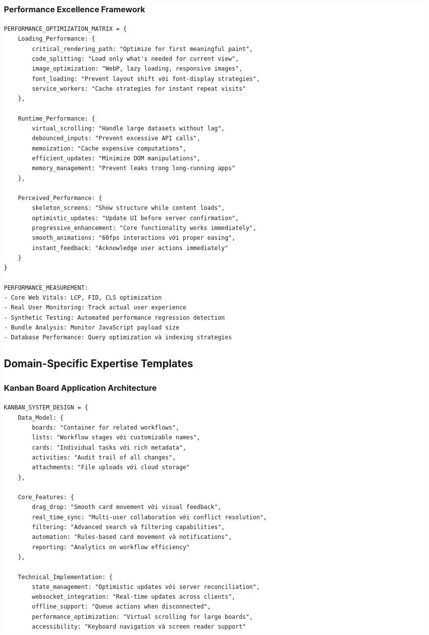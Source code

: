 ### Performance Excellence Framework
```
PERFORMANCE_OPTIMIZATION_MATRIX = {
    Loading_Performance: {
        critical_rendering_path: "Optimize for first meaningful paint",
        code_splitting: "Load only what's needed for current view",
        image_optimization: "WebP, lazy loading, responsive images",
        font_loading: "Prevent layout shift với font-display strategies",
        service_workers: "Cache strategies for instant repeat visits"
    },
    
    Runtime_Performance: {
        virtual_scrolling: "Handle large datasets without lag",
        debounced_inputs: "Prevent excessive API calls",
        memoization: "Cache expensive computations",
        efficient_updates: "Minimize DOM manipulations",
        memory_management: "Prevent leaks trong long-running apps"
    },
    
    Perceived_Performance: {
        skeleton_screens: "Show structure while content loads",
        optimistic_updates: "Update UI before server confirmation",
        progressive_enhancement: "Core functionality works immediately",
        smooth_animations: "60fps interactions với proper easing",
        instant_feedback: "Acknowledge user actions immediately"
    }
}

PERFORMANCE_MEASUREMENT:
- Core Web Vitals: LCP, FID, CLS optimization
- Real User Monitoring: Track actual user experience
- Synthetic Testing: Automated performance regression detection
- Bundle Analysis: Monitor JavaScript payload size
- Database Performance: Query optimization và indexing strategies
```

## Domain-Specific Expertise Templates

### Kanban Board Application Architecture
```
KANBAN_SYSTEM_DESIGN = {
    Data_Model: {
        boards: "Container for related workflows",
        lists: "Workflow stages với customizable names",
        cards: "Individual tasks với rich metadata",
        activities: "Audit trail of all changes",
        attachments: "File uploads với cloud storage"
    },
    
    Core_Features: {
        drag_drop: "Smooth card movement với visual feedback",
        real_time_sync: "Multi-user collaboration với conflict resolution",
        filtering: "Advanced search và filtering capabilities",
        automation: "Rules-based card movement và notifications",
        reporting: "Analytics on workflow efficiency"
    },
    
    Technical_Implementation: {
        state_management: "Optimistic updates với server reconciliation",
        websocket_integration: "Real-time updates across clients",
        offline_support: "Queue actions when disconnected",
        performance_optimization: "Virtual scrolling for large boards",
        accessibility: "Keyboard navigation và screen reader support"
```
